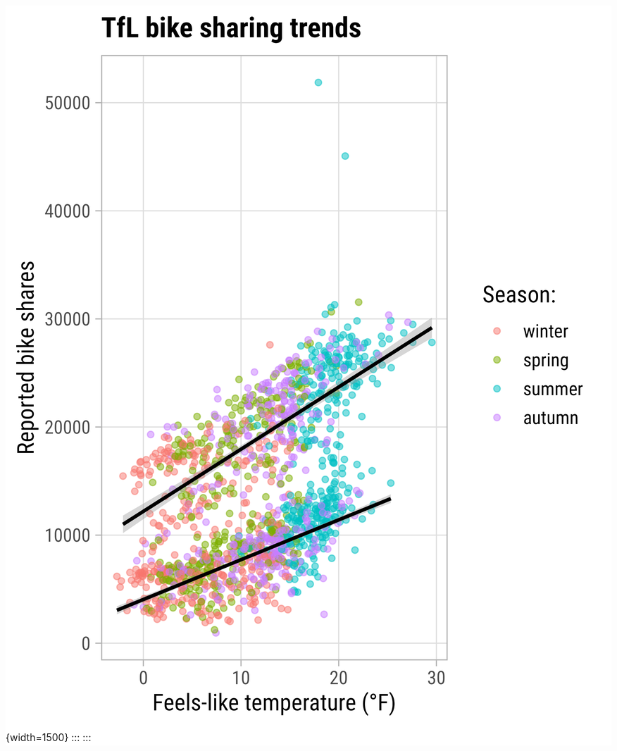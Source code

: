 ![](02_concepts_pt1_files/figure-revealjs/ggplot-theme-settings-individual-2-1.png){width=1500}
:::
:::
